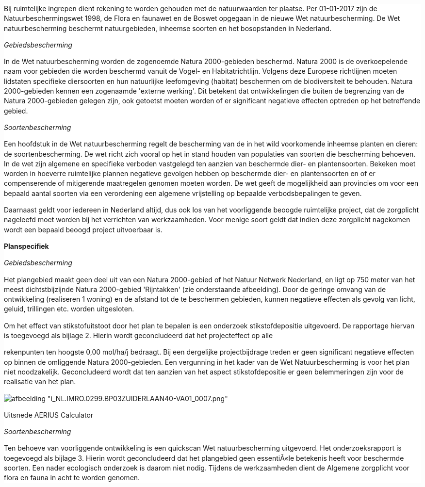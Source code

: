 Bij ruimtelijke ingrepen dient rekening te worden gehouden met de natuurwaarden ter plaatse. Per 01\-01\-2017 zijn de Natuurbeschermingswet 1998, de Flora en faunawet en de Boswet opgegaan in de nieuwe Wet natuurbescherming. De Wet natuurbescherming beschermt natuurgebieden, inheemse soorten en het bosopstanden in Nederland.

*Gebiedsbescherming*

In de Wet natuurbescherming worden de zogenoemde Natura 2000\-gebieden beschermd. Natura 2000 is de overkoepelende naam voor gebieden die worden beschermd vanuit de Vogel\- en Habitatrichtlijn. Volgens deze Europese richtlijnen moeten lidstaten specifieke diersoorten en hun natuurlijke leefomgeving (habitat) beschermen om de biodiversiteit te behouden. Natura 2000\-gebieden kennen een zogenaamde 'externe werking'. Dit betekent dat ontwikkelingen die buiten de begrenzing van de Natura 2000\-gebieden gelegen zijn, ook getoetst moeten worden of er significant negatieve effecten optreden op het betreffende gebied.

*Soortenbescherming*

Een hoofdstuk in de Wet natuurbescherming regelt de bescherming van de in het wild voorkomende inheemse planten en dieren: de soortenbescherming. De wet richt zich vooral op het in stand houden van populaties van soorten die bescherming behoeven. In de wet zijn algemene en specifieke verboden vastgelegd ten aanzien van beschermde dier\- en plantensoorten. Bekeken moet worden in hoeverre ruimtelijke plannen negatieve gevolgen hebben op beschermde dier\- en plantensoorten en of er compenserende of mitigerende maatregelen genomen moeten worden. De wet geeft de mogelijkheid aan provincies om voor een bepaald aantal soorten via een verordening een algemene vrijstelling op bepaalde verbodsbepalingen te geven.

Daarnaast geldt voor iedereen in Nederland altijd, dus ook los van het voorliggende beoogde ruimtelijke project, dat de zorgplicht nageleefd moet worden bij het verrichten van werkzaamheden. Voor menige soort geldt dat indien deze zorgplicht nagekomen wordt een bepaald beoogd project uitvoerbaar is.

**Planspecifiek**

*Gebiedsbescherming*

Het plangebied maakt geen deel uit van een Natura 2000\-gebied of het Natuur Netwerk Nederland, en ligt op 750 meter van het meest dichtstbijzijnde Natura 2000\-gebied 'Rijntakken' (zie onderstaande afbeelding). Door de geringe omvang van de ontwikkeling (realiseren 1 woning) en de afstand tot de te beschermen gebieden, kunnen negatieve effecten als gevolg van licht, geluid, trillingen etc. worden uitgesloten.

Om het effect van stikstofuitstoot door het plan te bepalen is een onderzoek stikstofdepositie uitgevoerd. De rapportage hiervan is toegevoegd als bijlage 2. Hierin wordt geconcludeerd dat het projecteffect op alle

rekenpunten ten hoogste 0,00 mol/ha/j bedraagt. Bij een dergelijke projectbijdrage treden er geen significant negatieve effecten op binnen de omliggende Natura 2000\-gebieden. Een vergunning in het kader van de Wet Natuurbescherming is voor het plan niet noodzakelijk. Geconcludeerd wordt dat ten aanzien van het aspect stikstofdepositie er geen belemmeringen zijn voor de realisatie van het plan.

![afbeelding "i_NL.IMRO.0299.BP03ZUIDERLAAN40-VA01_0007.png"](i_NL.IMRO.0299.BP03ZUIDERLAAN40-VA01_0007.png)

Uitsnede AERIUS Calculator

*Soortenbescherming*

Ten behoeve van voorliggende ontwikkeling is een quickscan Wet natuurbescherming uitgevoerd. Het onderzoeksrapport is toegevoegd als bijlage 3. Hierin wordt geconcludeerd dat het plangebied geen essentiÃ«le betekenis heeft voor beschermde soorten. Een nader ecologisch onderzoek is daarom niet nodig. Tijdens de werkzaamheden dient de Algemene zorgplicht voor flora en fauna in acht te worden genomen.
